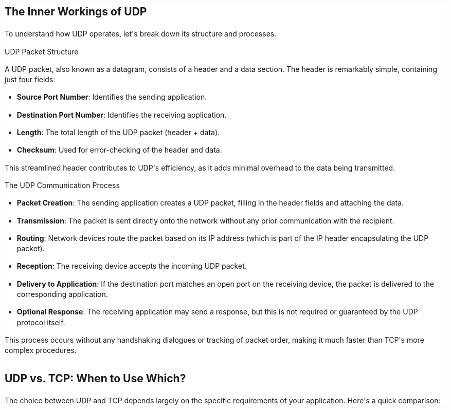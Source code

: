 

## The Inner Workings of UDP



To understand how UDP operates, let's break down its structure and processes.



UDP Packet Structure



A UDP packet, also known as a datagram, consists of a header and a data section. The header is remarkably simple, containing just four fields:


* **Source Port Number**: Identifies the sending application.

* **Destination Port Number**: Identifies the receiving application.

* **Length**: The total length of the UDP packet (header + data).

* **Checksum**: Used for error-checking of the header and data.




This streamlined header contributes to UDP's efficiency, as it adds minimal overhead to the data being transmitted.



The UDP Communication Process


* **Packet Creation**: The sending application creates a UDP packet, filling in the header fields and attaching the data.

* **Transmission**: The packet is sent directly onto the network without any prior communication with the recipient.

* **Routing**: Network devices route the packet based on its IP address (which is part of the IP header encapsulating the UDP packet).

* **Reception**: The receiving device accepts the incoming UDP packet.

* **Delivery to Application**: If the destination port matches an open port on the receiving device, the packet is delivered to the corresponding application.

* **Optional Response**: The receiving application may send a response, but this is not required or guaranteed by the UDP protocol itself.




This process occurs without any handshaking dialogues or tracking of packet order, making it much faster than TCP's more complex procedures.



## UDP vs. TCP: When to Use Which?



The choice between UDP and TCP depends largely on the specific requirements of your application. Here's a quick comparison:
